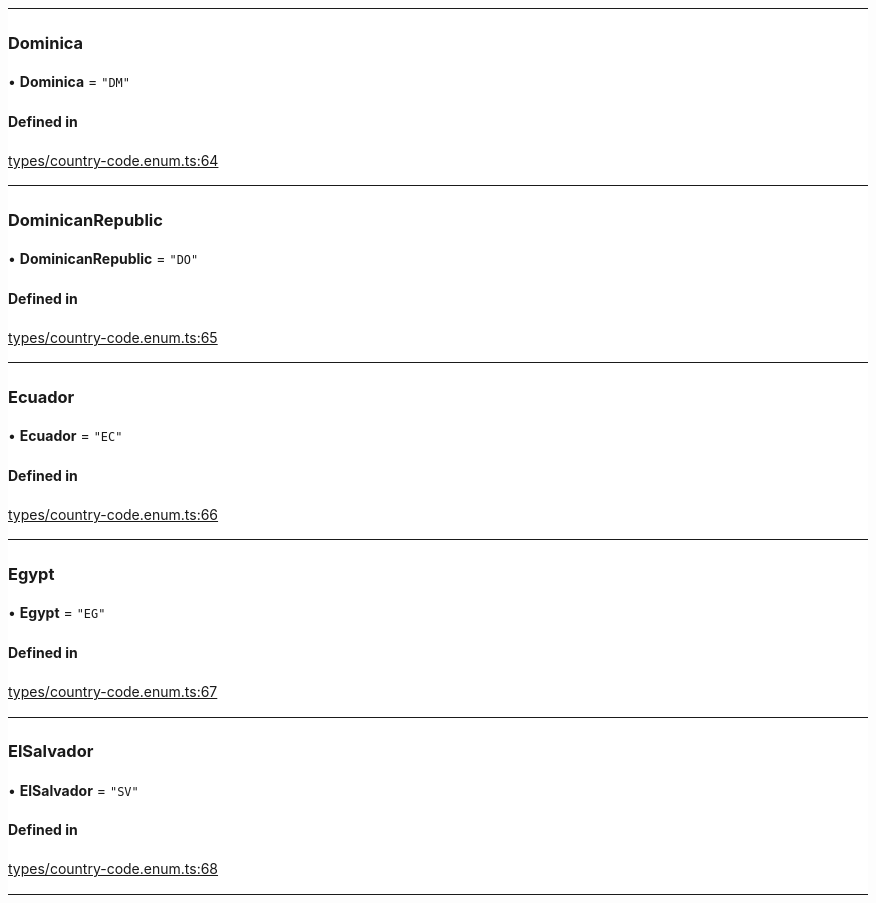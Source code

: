 ___

### Dominica

• **Dominica** = ``"DM"``

#### Defined in

[types/country-code.enum.ts:64](https://github.com/SkyberSolutions/linkedin-private-api/blob/2fe9e6a/src/types/country-code.enum.ts#L64)

___

### DominicanRepublic

• **DominicanRepublic** = ``"DO"``

#### Defined in

[types/country-code.enum.ts:65](https://github.com/SkyberSolutions/linkedin-private-api/blob/2fe9e6a/src/types/country-code.enum.ts#L65)

___

### Ecuador

• **Ecuador** = ``"EC"``

#### Defined in

[types/country-code.enum.ts:66](https://github.com/SkyberSolutions/linkedin-private-api/blob/2fe9e6a/src/types/country-code.enum.ts#L66)

___

### Egypt

• **Egypt** = ``"EG"``

#### Defined in

[types/country-code.enum.ts:67](https://github.com/SkyberSolutions/linkedin-private-api/blob/2fe9e6a/src/types/country-code.enum.ts#L67)

___

### ElSalvador

• **ElSalvador** = ``"SV"``

#### Defined in

[types/country-code.enum.ts:68](https://github.com/SkyberSolutions/linkedin-private-api/blob/2fe9e6a/src/types/country-code.enum.ts#L68)

___
